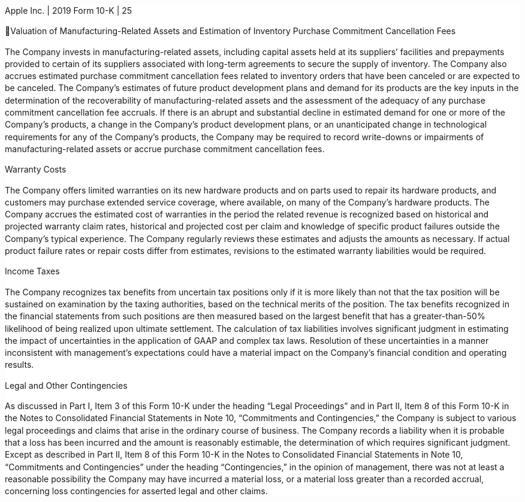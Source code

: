 Apple Inc. | 2019 Form 10-K | 25

Valuation of Manufacturing-Related Assets and Estimation of Inventory Purchase Commitment Cancellation Fees

The Company invests in manufacturing-related assets, including capital assets held at its suppliers’ facilities and prepayments provided to certain of its suppliers
associated with long-term agreements to secure the supply of inventory. The Company also accrues estimated purchase commitment cancellation fees related
to inventory orders that have been canceled or are expected to be canceled. The Company’s estimates of future product development plans and demand for its
products  are  the  key  inputs  in  the  determination  of  the  recoverability  of  manufacturing-related  assets  and  the  assessment  of  the  adequacy  of  any  purchase
commitment cancellation fee accruals. If there is an abrupt and substantial decline in estimated demand for one or more of the Company’s products, a change in
the Company’s product development plans, or an unanticipated change in technological requirements for any of the Company’s products, the Company may be
required to record write-downs or impairments of manufacturing-related assets or accrue purchase commitment cancellation fees.

Warranty Costs

The Company offers limited warranties on its new hardware products and on parts used to repair its hardware products, and customers may purchase extended
service  coverage,  where  available,  on  many  of  the  Company’s  hardware  products.  The  Company  accrues  the  estimated  cost  of  warranties  in  the  period  the
related revenue is recognized based on historical and projected warranty claim rates, historical and projected cost per claim and knowledge of specific product
failures  outside  the  Company’s  typical  experience.  The  Company  regularly  reviews  these  estimates  and  adjusts  the  amounts  as  necessary.  If  actual  product
failure rates or repair costs differ from estimates, revisions to the estimated warranty liabilities would be required.

Income Taxes

The Company recognizes tax benefits from uncertain tax positions only if it is more likely than not that the tax position will be sustained on examination by the
taxing authorities, based on the technical merits of the position. The tax benefits recognized in the financial statements from such positions are then measured
based  on  the  largest  benefit  that  has  a  greater-than-50%  likelihood  of  being  realized  upon  ultimate  settlement.  The  calculation  of  tax  liabilities  involves
significant judgment in estimating the impact of uncertainties in the application of GAAP and complex tax laws. Resolution of these uncertainties in a manner
inconsistent with management’s expectations could have a material impact on the Company’s financial condition and operating results.

Legal and Other Contingencies

As discussed in Part I, Item 3 of this Form 10-K under the heading “Legal Proceedings” and in Part II, Item 8 of this Form 10-K in the Notes to Consolidated
Financial Statements in Note 10, “Commitments and Contingencies,” the Company is subject to various legal proceedings and claims that arise in the ordinary
course of business. The Company records a liability when it is probable that a loss has been incurred and the amount is reasonably estimable, the determination
of which requires significant judgment. Except as described in Part II, Item 8 of this Form 10-K in the Notes to Consolidated Financial Statements in Note 10,
“Commitments  and  Contingencies”  under  the  heading  “Contingencies,”  in  the  opinion  of  management,  there  was  not  at  least  a  reasonable  possibility  the
Company  may  have  incurred  a  material  loss,  or  a  material  loss  greater  than  a  recorded  accrual,  concerning  loss  contingencies  for  asserted  legal  and  other
claims.
